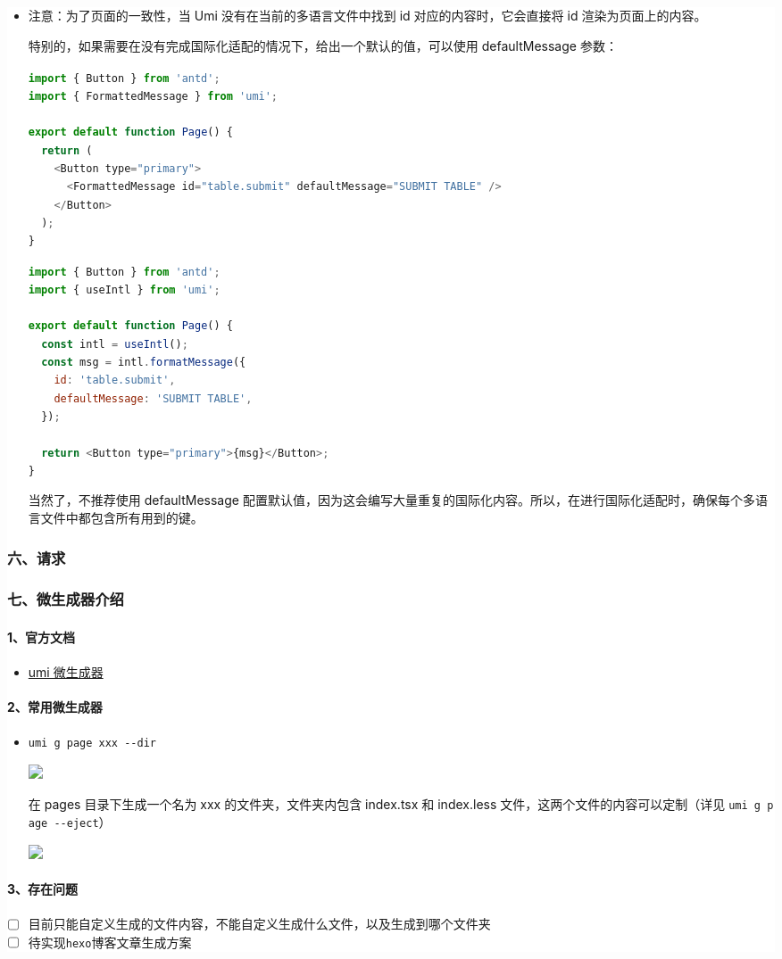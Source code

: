 - 注意：为了页面的一致性，当 Umi 没有在当前的多语言文件中找到 id 对应的内容时，它会直接将 id 渲染为页面上的内容。

  特别的，如果需要在没有完成国际化适配的情况下，给出一个默认的值，可以使用 defaultMessage 参数：

  ```js
  import { Button } from 'antd';
  import { FormattedMessage } from 'umi';

  export default function Page() {
    return (
      <Button type="primary">
        <FormattedMessage id="table.submit" defaultMessage="SUBMIT TABLE" />
      </Button>
    );
  }
  ```

  ```js
  import { Button } from 'antd';
  import { useIntl } from 'umi';

  export default function Page() {
    const intl = useIntl();
    const msg = intl.formatMessage({
      id: 'table.submit',
      defaultMessage: 'SUBMIT TABLE',
    });

    return <Button type="primary">{msg}</Button>;
  }
  ```

  当然了，不推荐使用 defaultMessage 配置默认值，因为这会编写大量重复的国际化内容。所以，在进行国际化适配时，确保每个多语言文件中都包含所有用到的键。

### 六、请求

### 七、微生成器介绍

#### 1、官方文档

- [umi 微生成器](https://umijs.org/docs/guides/generator#%E5%BE%AE%E7%94%9F%E6%88%90%E5%99%A8)

#### 2、常用微生成器

- `umi g page xxx --dir`

  ![ ](/md/umi微生成器介绍/page.png)

  在 pages 目录下生成一个名为 xxx 的文件夹，文件夹内包含 index.tsx 和 index.less 文件，这两个文件的内容可以定制（详见 `umi g page --eject`）

  ![ ](/md/umi微生成器介绍/定制.png)

#### 3、存在问题

- [ ] 目前只能自定义生成的文件内容，不能自定义生成什么文件，以及生成到哪个文件夹
- [ ] 待实现`hexo`博客文章生成方案
